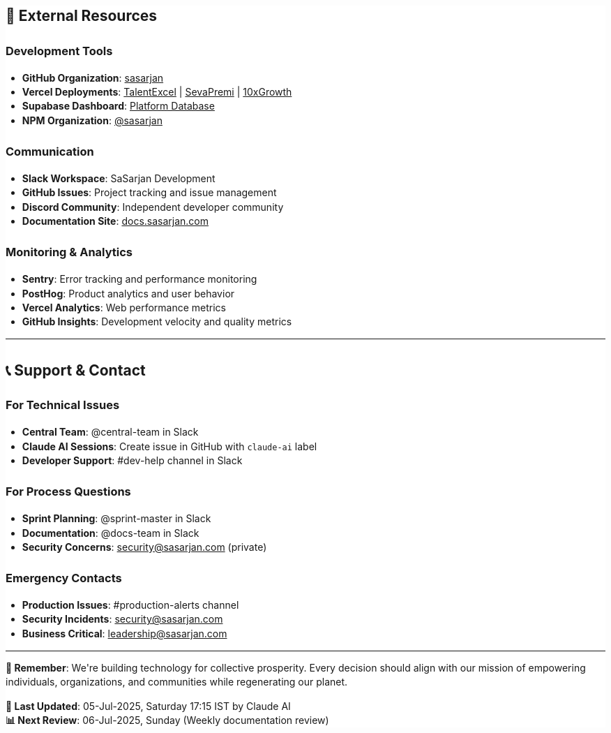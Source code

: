 
## 🔗 External Resources

### Development Tools

- **GitHub Organization**: [sasarjan](https://github.com/sasarjan)
- **Vercel Deployments**: [TalentExcel](https://talentexcel.com) | [SevaPremi](https://sevapremi.com) | [10xGrowth](https://10xgrowth.com)
- **Supabase Dashboard**: [Platform Database](https://app.supabase.com)
- **NPM Organization**: [@sasarjan](https://www.npmjs.com/org/sasarjan)

### Communication

- **Slack Workspace**: SaSarjan Development
- **GitHub Issues**: Project tracking and issue management
- **Discord Community**: Independent developer community
- **Documentation Site**: [docs.sasarjan.com](https://docs.sasarjan.com)

### Monitoring & Analytics

- **Sentry**: Error tracking and performance monitoring
- **PostHog**: Product analytics and user behavior
- **Vercel Analytics**: Web performance metrics
- **GitHub Insights**: Development velocity and quality metrics

---

## 📞 Support & Contact

### For Technical Issues

- **Central Team**: @central-team in Slack
- **Claude AI Sessions**: Create issue in GitHub with `claude-ai` label
- **Developer Support**: #dev-help channel in Slack

### For Process Questions

- **Sprint Planning**: @sprint-master in Slack
- **Documentation**: @docs-team in Slack
- **Security Concerns**: security@sasarjan.com (private)

### Emergency Contacts

- **Production Issues**: #production-alerts channel
- **Security Incidents**: security@sasarjan.com
- **Business Critical**: leadership@sasarjan.com

---

**🌟 Remember**: We're building technology for collective prosperity. Every decision should align with our mission of empowering individuals, organizations, and communities while regenerating our planet.

**📅 Last Updated**: 05-Jul-2025, Saturday 17:15 IST by Claude AI  
**📊 Next Review**: 06-Jul-2025, Sunday (Weekly documentation review)
